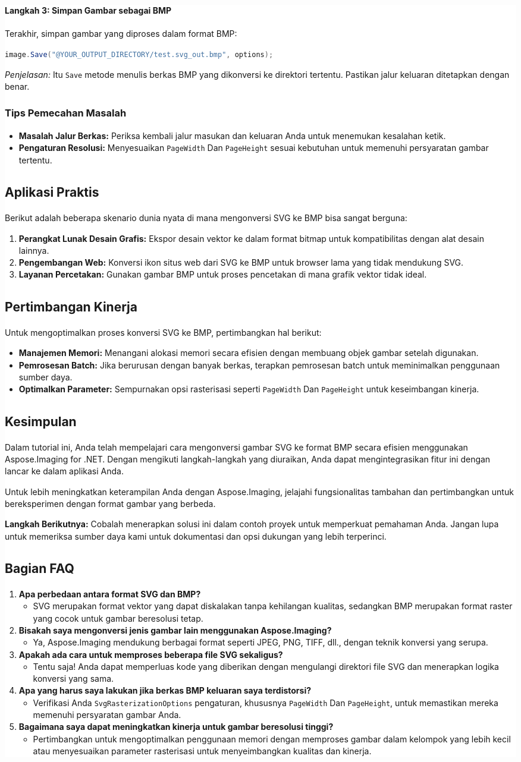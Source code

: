 #### Langkah 3: Simpan Gambar sebagai BMP
Terakhir, simpan gambar yang diproses dalam format BMP:
```csharp
image.Save("@YOUR_OUTPUT_DIRECTORY/test.svg_out.bmp", options);
```
*Penjelasan:* Itu `Save` metode menulis berkas BMP yang dikonversi ke direktori tertentu. Pastikan jalur keluaran ditetapkan dengan benar.

### Tips Pemecahan Masalah
- **Masalah Jalur Berkas:** Periksa kembali jalur masukan dan keluaran Anda untuk menemukan kesalahan ketik.
- **Pengaturan Resolusi:** Menyesuaikan `PageWidth` Dan `PageHeight` sesuai kebutuhan untuk memenuhi persyaratan gambar tertentu.

## Aplikasi Praktis
Berikut adalah beberapa skenario dunia nyata di mana mengonversi SVG ke BMP bisa sangat berguna:
1. **Perangkat Lunak Desain Grafis:** Ekspor desain vektor ke dalam format bitmap untuk kompatibilitas dengan alat desain lainnya.
2. **Pengembangan Web:** Konversi ikon situs web dari SVG ke BMP untuk browser lama yang tidak mendukung SVG.
3. **Layanan Percetakan:** Gunakan gambar BMP untuk proses pencetakan di mana grafik vektor tidak ideal.

## Pertimbangan Kinerja
Untuk mengoptimalkan proses konversi SVG ke BMP, pertimbangkan hal berikut:
- **Manajemen Memori:** Menangani alokasi memori secara efisien dengan membuang objek gambar setelah digunakan.
- **Pemrosesan Batch:** Jika berurusan dengan banyak berkas, terapkan pemrosesan batch untuk meminimalkan penggunaan sumber daya.
- **Optimalkan Parameter:** Sempurnakan opsi rasterisasi seperti `PageWidth` Dan `PageHeight` untuk keseimbangan kinerja.

## Kesimpulan
Dalam tutorial ini, Anda telah mempelajari cara mengonversi gambar SVG ke format BMP secara efisien menggunakan Aspose.Imaging for .NET. Dengan mengikuti langkah-langkah yang diuraikan, Anda dapat mengintegrasikan fitur ini dengan lancar ke dalam aplikasi Anda.

Untuk lebih meningkatkan keterampilan Anda dengan Aspose.Imaging, jelajahi fungsionalitas tambahan dan pertimbangkan untuk bereksperimen dengan format gambar yang berbeda.

**Langkah Berikutnya:** Cobalah menerapkan solusi ini dalam contoh proyek untuk memperkuat pemahaman Anda. Jangan lupa untuk memeriksa sumber daya kami untuk dokumentasi dan opsi dukungan yang lebih terperinci.

## Bagian FAQ
1. **Apa perbedaan antara format SVG dan BMP?**
   - SVG merupakan format vektor yang dapat diskalakan tanpa kehilangan kualitas, sedangkan BMP merupakan format raster yang cocok untuk gambar beresolusi tetap.
2. **Bisakah saya mengonversi jenis gambar lain menggunakan Aspose.Imaging?**
   - Ya, Aspose.Imaging mendukung berbagai format seperti JPEG, PNG, TIFF, dll., dengan teknik konversi yang serupa.
3. **Apakah ada cara untuk memproses beberapa file SVG sekaligus?**
   - Tentu saja! Anda dapat memperluas kode yang diberikan dengan mengulangi direktori file SVG dan menerapkan logika konversi yang sama.
4. **Apa yang harus saya lakukan jika berkas BMP keluaran saya terdistorsi?**
   - Verifikasi Anda `SvgRasterizationOptions` pengaturan, khususnya `PageWidth` Dan `PageHeight`, untuk memastikan mereka memenuhi persyaratan gambar Anda.
5. **Bagaimana saya dapat meningkatkan kinerja untuk gambar beresolusi tinggi?**
   - Pertimbangkan untuk mengoptimalkan penggunaan memori dengan memproses gambar dalam kelompok yang lebih kecil atau menyesuaikan parameter rasterisasi untuk menyeimbangkan kualitas dan kinerja.
